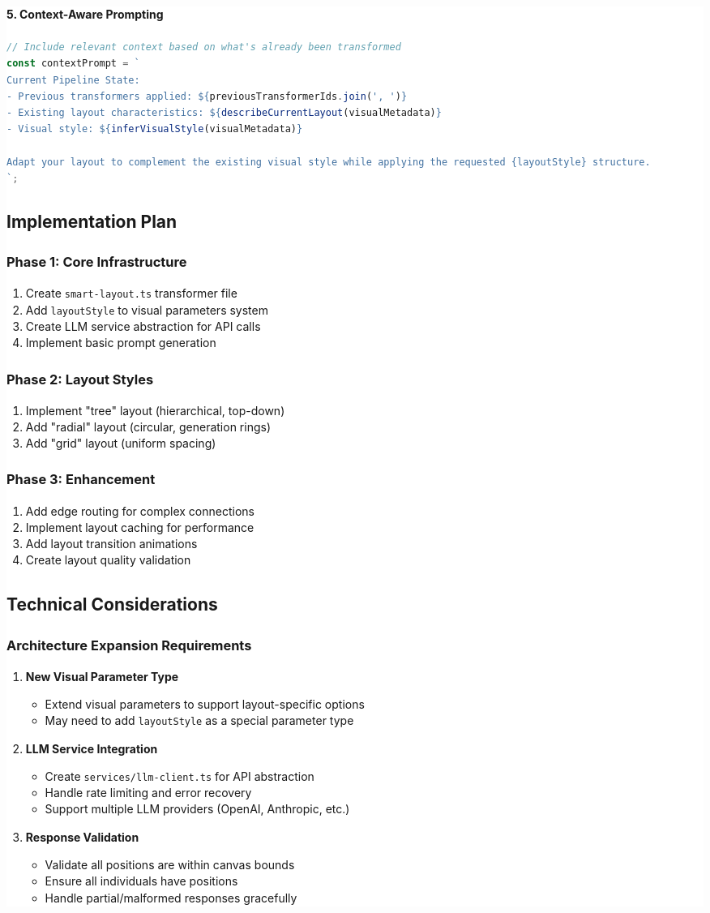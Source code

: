 #### 5. Context-Aware Prompting

```typescript
// Include relevant context based on what's already been transformed
const contextPrompt = `
Current Pipeline State:
- Previous transformers applied: ${previousTransformerIds.join(', ')}
- Existing layout characteristics: ${describeCurrentLayout(visualMetadata)}
- Visual style: ${inferVisualStyle(visualMetadata)}

Adapt your layout to complement the existing visual style while applying the requested {layoutStyle} structure.
`;
```

## Implementation Plan

### Phase 1: Core Infrastructure

1. Create `smart-layout.ts` transformer file
2. Add `layoutStyle` to visual parameters system
3. Create LLM service abstraction for API calls
4. Implement basic prompt generation

### Phase 2: Layout Styles

1. Implement "tree" layout (hierarchical, top-down)
2. Add "radial" layout (circular, generation rings)
3. Add "grid" layout (uniform spacing)

### Phase 3: Enhancement

1. Add edge routing for complex connections
2. Implement layout caching for performance
3. Add layout transition animations
4. Create layout quality validation

## Technical Considerations

### Architecture Expansion Requirements

1. **New Visual Parameter Type**

   - Extend visual parameters to support layout-specific options
   - May need to add `layoutStyle` as a special parameter type

2. **LLM Service Integration**

   - Create `services/llm-client.ts` for API abstraction
   - Handle rate limiting and error recovery
   - Support multiple LLM providers (OpenAI, Anthropic, etc.)

3. **Response Validation**
   - Validate all positions are within canvas bounds
   - Ensure all individuals have positions
   - Handle partial/malformed responses gracefully
